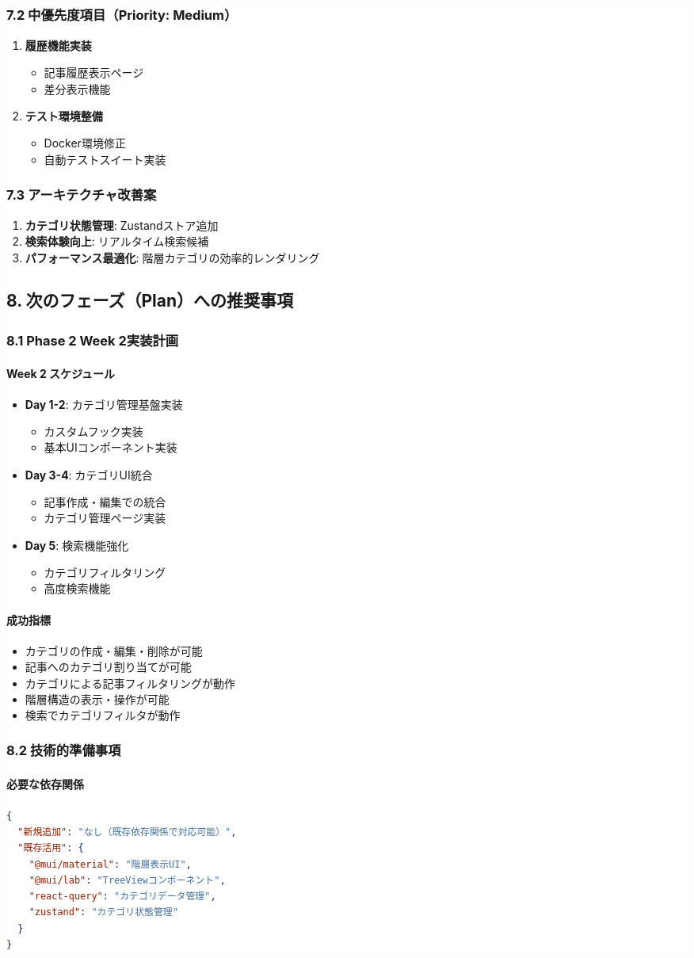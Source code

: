 ### 7.2 中優先度項目（Priority: Medium）

1. **履歴機能実装**
   - 記事履歴表示ページ
   - 差分表示機能

2. **テスト環境整備**
   - Docker環境修正
   - 自動テストスイート実装

### 7.3 アーキテクチャ改善案

1. **カテゴリ状態管理**: Zustandストア追加
2. **検索体験向上**: リアルタイム検索候補
3. **パフォーマンス最適化**: 階層カテゴリの効率的レンダリング

## 8. 次のフェーズ（Plan）への推奨事項

### 8.1 Phase 2 Week 2実装計画

#### Week 2 スケジュール
- **Day 1-2**: カテゴリ管理基盤実装
  - カスタムフック実装
  - 基本UIコンポーネント実装

- **Day 3-4**: カテゴリUI統合
  - 記事作成・編集での統合
  - カテゴリ管理ページ実装

- **Day 5**: 検索機能強化
  - カテゴリフィルタリング
  - 高度検索機能

#### 成功指標
- カテゴリの作成・編集・削除が可能
- 記事へのカテゴリ割り当てが可能
- カテゴリによる記事フィルタリングが動作
- 階層構造の表示・操作が可能
- 検索でカテゴリフィルタが動作

### 8.2 技術的準備事項

#### 必要な依存関係
```json
{
  "新規追加": "なし（既存依存関係で対応可能）",
  "既存活用": {
    "@mui/material": "階層表示UI",
    "@mui/lab": "TreeViewコンポーネント",
    "react-query": "カテゴリデータ管理",
    "zustand": "カテゴリ状態管理"
  }
}
```
